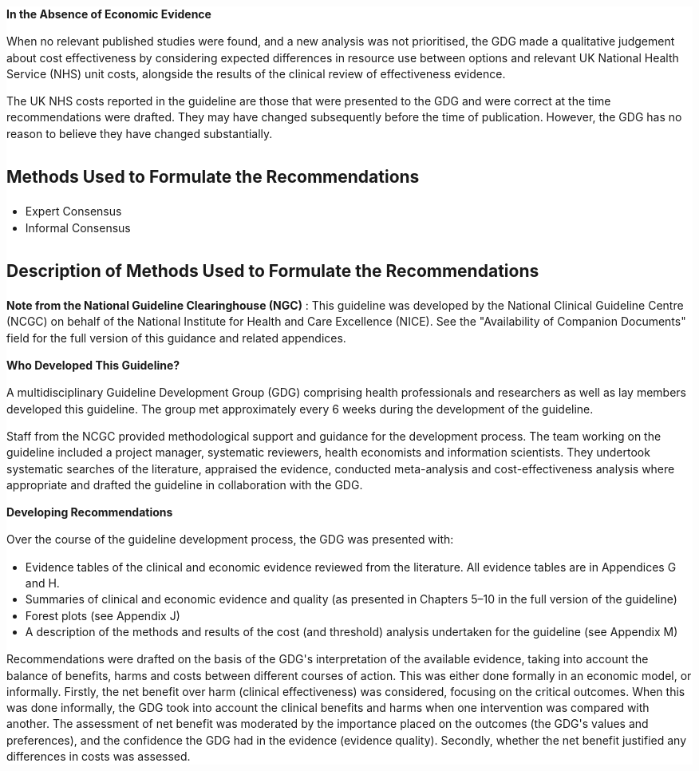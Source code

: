 **In the Absence of Economic Evidence**

When no relevant published studies were found, and a new analysis was not prioritised, the GDG made a qualitative judgement about cost effectiveness by considering expected differences in resource use between options and relevant UK National Health Service (NHS) unit costs, alongside the results of the clinical review of effectiveness evidence.

The UK NHS costs reported in the guideline are those that were presented to the GDG and were correct at the time recommendations were drafted. They may have changed subsequently before the time of publication. However, the GDG has no reason to believe they have changed substantially.

## Methods Used to Formulate the Recommendations

- Expert Consensus
- Informal Consensus

## Description of Methods Used to Formulate the Recommendations



 **Note from the National Guideline Clearinghouse (NGC)** : This guideline was developed by the National Clinical Guideline Centre (NCGC) on behalf of the National Institute for Health and Care Excellence (NICE). See the "Availability of Companion Documents" field for the full version of this guidance and related appendices.

**Who Developed This Guideline?**

A multidisciplinary Guideline Development Group (GDG) comprising health professionals and researchers as well as lay members developed this guideline. The group met approximately every 6 weeks during the development of the guideline.

Staff from the NCGC provided methodological support and guidance for the development process. The team working on the guideline included a project manager, systematic reviewers, health economists and information scientists. They undertook systematic searches of the literature, appraised the evidence, conducted meta-analysis and cost-effectiveness analysis where appropriate and drafted the guideline in collaboration with the GDG.

**Developing Recommendations**

Over the course of the guideline development process, the GDG was presented with:

  * Evidence tables of the clinical and economic evidence reviewed from the literature. All evidence tables are in Appendices G and H. 
  * Summaries of clinical and economic evidence and quality (as presented in Chapters 5–10 in the full version of the guideline) 
  * Forest plots (see Appendix J) 
  * A description of the methods and results of the cost (and threshold) analysis undertaken for the guideline (see Appendix M) 



Recommendations were drafted on the basis of the GDG's interpretation of the available evidence, taking into account the balance of benefits, harms and costs between different courses of action. This was either done formally in an economic model, or informally. Firstly, the net benefit over harm (clinical effectiveness) was considered, focusing on the critical outcomes. When this was done informally, the GDG took into account the clinical benefits and harms when one intervention was compared with another. The assessment of net benefit was moderated by the importance placed on the outcomes (the GDG's values and preferences), and the confidence the GDG had in the evidence (evidence quality). Secondly, whether the net benefit justified any differences in costs was assessed.
